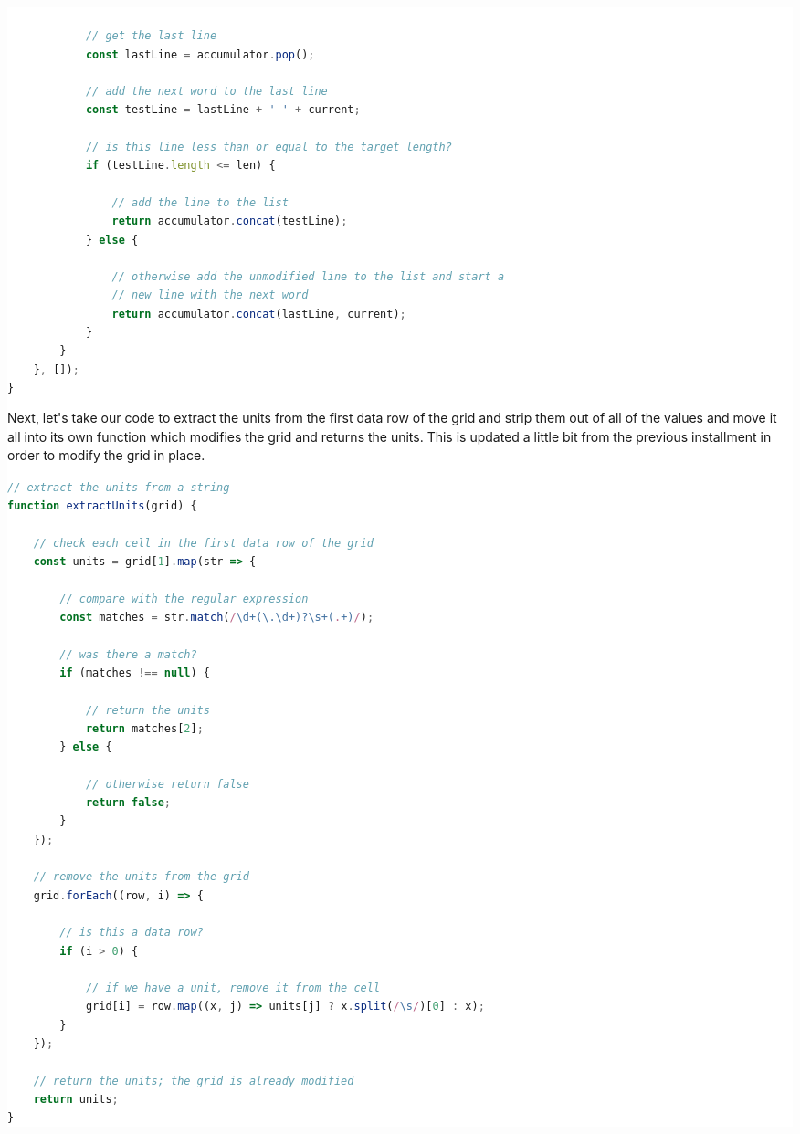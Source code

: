 ```javascript

            // get the last line
            const lastLine = accumulator.pop();

            // add the next word to the last line
            const testLine = lastLine + ' ' + current;

            // is this line less than or equal to the target length?
            if (testLine.length <= len) {

                // add the line to the list
                return accumulator.concat(testLine);
            } else {

                // otherwise add the unmodified line to the list and start a
                // new line with the next word
                return accumulator.concat(lastLine, current);
            }
        }
    }, []);
}
```

Next, let's take our code to extract the units from the first data row of the grid and strip them out of all of the values and move it all into its own function which modifies the grid and returns the units. This is updated a little bit from the previous installment in order to modify the grid in place.

```javascript
// extract the units from a string
function extractUnits(grid) {

    // check each cell in the first data row of the grid
    const units = grid[1].map(str => {

        // compare with the regular expression
        const matches = str.match(/\d+(\.\d+)?\s+(.+)/);

        // was there a match?
        if (matches !== null) {

            // return the units
            return matches[2];
        } else {

            // otherwise return false
            return false;
        }
    });

    // remove the units from the grid
    grid.forEach((row, i) => {

        // is this a data row?
        if (i > 0) {

            // if we have a unit, remove it from the cell
            grid[i] = row.map((x, j) => units[j] ? x.split(/\s/)[0] : x);
        }
    });

    // return the units; the grid is already modified
    return units;
}
```